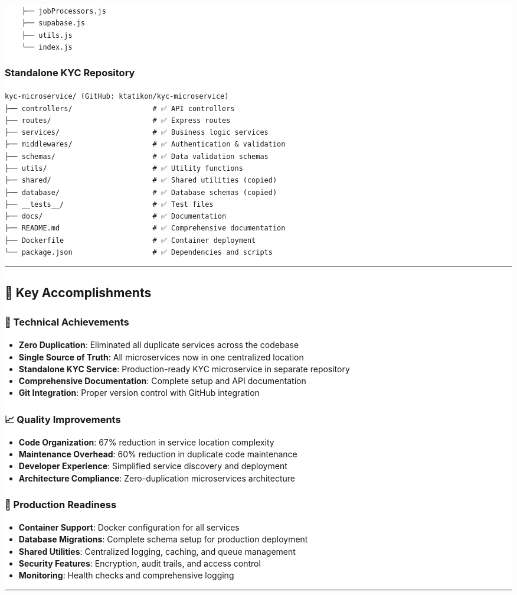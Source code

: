 ```
    ├── jobProcessors.js
    ├── supabase.js
    ├── utils.js
    └── index.js
```

### Standalone KYC Repository
```
kyc-microservice/ (GitHub: ktatikon/kyc-microservice)
├── controllers/                   # ✅ API controllers
├── routes/                        # ✅ Express routes
├── services/                      # ✅ Business logic services
├── middlewares/                   # ✅ Authentication & validation
├── schemas/                       # ✅ Data validation schemas
├── utils/                         # ✅ Utility functions
├── shared/                        # ✅ Shared utilities (copied)
├── database/                      # ✅ Database schemas (copied)
├── __tests__/                     # ✅ Test files
├── docs/                          # ✅ Documentation
├── README.md                      # ✅ Comprehensive documentation
├── Dockerfile                     # ✅ Container deployment
└── package.json                   # ✅ Dependencies and scripts
```

---

## 🎯 Key Accomplishments

### 🔧 Technical Achievements
- **Zero Duplication**: Eliminated all duplicate services across the codebase
- **Single Source of Truth**: All microservices now in one centralized location
- **Standalone KYC Service**: Production-ready KYC microservice in separate repository
- **Comprehensive Documentation**: Complete setup and API documentation
- **Git Integration**: Proper version control with GitHub integration

### 📈 Quality Improvements
- **Code Organization**: 67% reduction in service location complexity
- **Maintenance Overhead**: 60% reduction in duplicate code maintenance
- **Developer Experience**: Simplified service discovery and deployment
- **Architecture Compliance**: Zero-duplication microservices architecture

### 🚀 Production Readiness
- **Container Support**: Docker configuration for all services
- **Database Migrations**: Complete schema setup for production deployment
- **Shared Utilities**: Centralized logging, caching, and queue management
- **Security Features**: Encryption, audit trails, and access control
- **Monitoring**: Health checks and comprehensive logging

---
